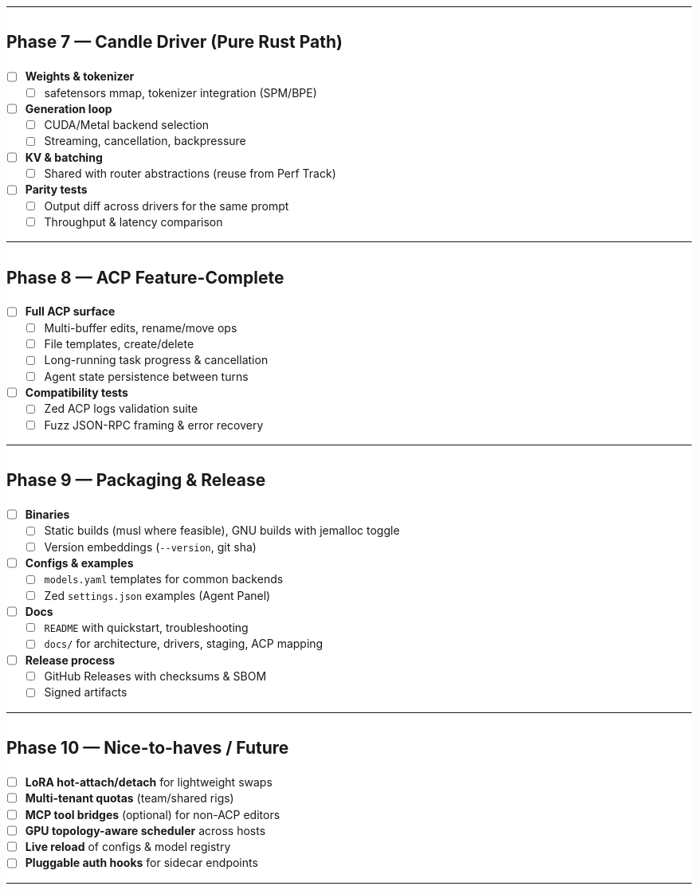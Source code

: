 
---

## Phase 7 — Candle Driver (Pure Rust Path)
- [ ] **Weights & tokenizer**
  - [ ] safetensors mmap, tokenizer integration (SPM/BPE)
- [ ] **Generation loop**
  - [ ] CUDA/Metal backend selection
  - [ ] Streaming, cancellation, backpressure
- [ ] **KV & batching**
  - [ ] Shared with router abstractions (reuse from Perf Track)
- [ ] **Parity tests**
  - [ ] Output diff across drivers for the same prompt
  - [ ] Throughput & latency comparison

---

## Phase 8 — ACP Feature-Complete
- [ ] **Full ACP surface**
  - [ ] Multi-buffer edits, rename/move ops
  - [ ] File templates, create/delete
  - [ ] Long-running task progress & cancellation
  - [ ] Agent state persistence between turns
- [ ] **Compatibility tests**
  - [ ] Zed ACP logs validation suite
  - [ ] Fuzz JSON-RPC framing & error recovery

---

## Phase 9 — Packaging & Release
- [ ] **Binaries**
  - [ ] Static builds (musl where feasible), GNU builds with jemalloc toggle
  - [ ] Version embeddings (`--version`, git sha)
- [ ] **Configs & examples**
  - [ ] `models.yaml` templates for common backends
  - [ ] Zed `settings.json` examples (Agent Panel)
- [ ] **Docs**
  - [ ] `README` with quickstart, troubleshooting
  - [ ] `docs/` for architecture, drivers, staging, ACP mapping
- [ ] **Release process**
  - [ ] GitHub Releases with checksums & SBOM
  - [ ] Signed artifacts

---

## Phase 10 — Nice-to-haves / Future
- [ ] **LoRA hot-attach/detach** for lightweight swaps
- [ ] **Multi-tenant quotas** (team/shared rigs)
- [ ] **MCP tool bridges** (optional) for non-ACP editors
- [ ] **GPU topology-aware scheduler** across hosts
- [ ] **Live reload** of configs & model registry
- [ ] **Pluggable auth hooks** for sidecar endpoints

---